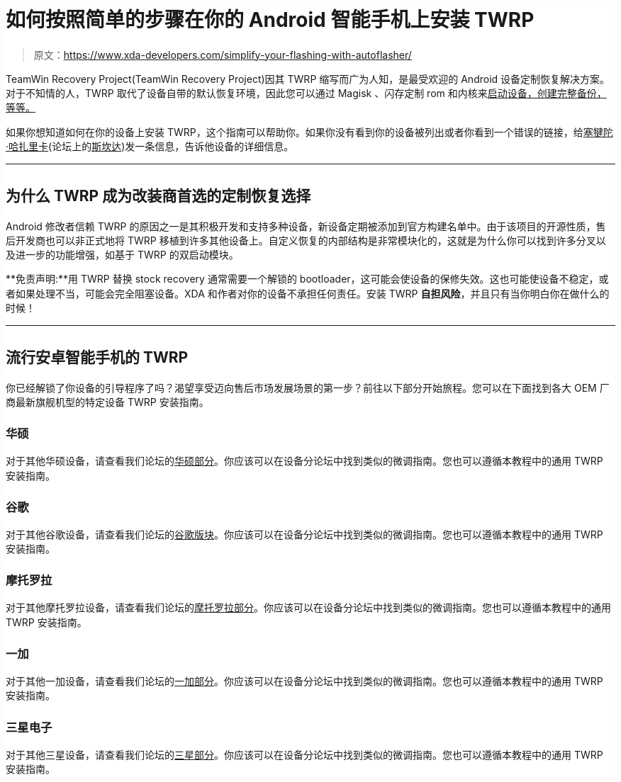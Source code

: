 # 如何按照简单的步骤在你的 Android 智能手机上安装 TWRP

> 原文：<https://www.xda-developers.com/simplify-your-flashing-with-autoflasher/>

TeamWin Recovery Project(TeamWin Recovery Project)因其 TWRP 缩写而广为人知，是最受欢迎的 Android 设备定制恢复解决方案。对于不知情的人，TWRP 取代了设备自带的默认恢复环境，因此您可以通过 Magisk 、闪存定制 rom 和内核来[启动设备，创建完整备份，等等。](https://www.xda-developers.com/root/)

如果你想知道如何在你的设备上安装 TWRP，这个指南可以帮助你。如果你没有看到你的设备被列出或者你看到一个错误的链接，给[塞犍陀·哈扎里卡](https://www.xda-developers.com/author/titokhan/)(论坛上的[斯坎达](https://forum.xda-developers.com/m/skandah.5301049/))发一条信息，告诉他设备的详细信息。

* * *

## 为什么 TWRP 成为改装商首选的定制恢复选择

Android 修改者信赖 TWRP 的原因之一是其积极开发和支持多种设备，新设备定期被添加到官方构建名单中。由于该项目的开源性质，售后开发商也可以非正式地将 TWRP 移植到许多其他设备上。自定义恢复的内部结构是非常模块化的，这就是为什么你可以找到许多分叉以及进一步的功能增强，如基于 TWRP 的双启动模块。

**免责声明:**用 TWRP 替换 stock recovery 通常需要一个解锁的 bootloader，这可能会使设备的保修失效。这也可能使设备不稳定，或者如果处理不当，可能会完全阻塞设备。XDA 和作者对你的设备不承担任何责任。安装 TWRP **自担风险**，并且只有当你明白你在做什么的时候！

* * *

## 流行安卓智能手机的 TWRP

你已经解锁了你设备的引导程序了吗？渴望享受迈向售后市场发展场景的第一步？前往以下部分开始旅程。您可以在下面找到各大 OEM 厂商最新旗舰机型的特定设备 TWRP 安装指南。

### 华硕

对于其他华硕设备，请查看我们论坛的[华硕部分](https://forum.xda-developers.com/c/asus.12032/)。你应该可以在设备分论坛中找到类似的微调指南。您也可以遵循本教程中的通用 TWRP 安装指南。

### 谷歌

对于其他谷歌设备，请查看我们论坛的[谷歌版块](https://forum.xda-developers.com/c/google.11976/)。你应该可以在设备分论坛中找到类似的微调指南。您也可以遵循本教程中的通用 TWRP 安装指南。

### 摩托罗拉

对于其他摩托罗拉设备，请查看我们论坛的[摩托罗拉部分](https://forum.xda-developers.com/c/motorola.11990/)。你应该可以在设备分论坛中找到类似的微调指南。您也可以遵循本教程中的通用 TWRP 安装指南。

### 一加

对于其他一加设备，请查看我们论坛的[一加部分](https://forum.xda-developers.com/c/oneplus.11993/)。你应该可以在设备分论坛中找到类似的微调指南。您也可以遵循本教程中的通用 TWRP 安装指南。

### 三星电子

对于其他三星设备，请查看我们论坛的[三星部分](https://forum.xda-developers.com/c/samsung.11975/)。你应该可以在设备分论坛中找到类似的微调指南。您也可以遵循本教程中的通用 TWRP 安装指南。
